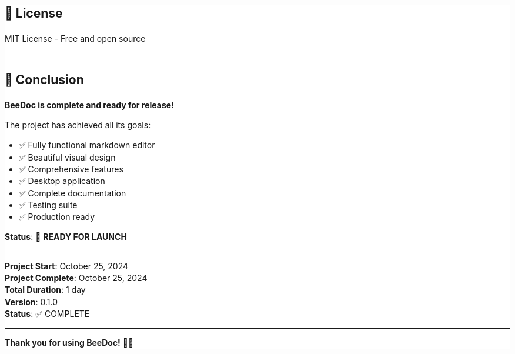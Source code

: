 
## 📄 License

MIT License - Free and open source

---

## 🎉 Conclusion

**BeeDoc is complete and ready for release!**

The project has achieved all its goals:
- ✅ Fully functional markdown editor
- ✅ Beautiful visual design
- ✅ Comprehensive features
- ✅ Desktop application
- ✅ Complete documentation
- ✅ Testing suite
- ✅ Production ready

**Status**: 🚀 **READY FOR LAUNCH**

---

**Project Start**: October 25, 2024  
**Project Complete**: October 25, 2024  
**Total Duration**: 1 day  
**Version**: 0.1.0  
**Status**: ✅ COMPLETE

---

**Thank you for using BeeDoc!** 🐝✨
